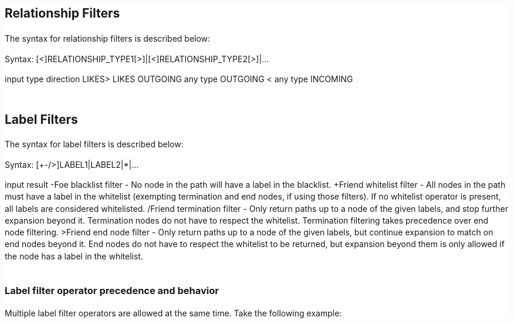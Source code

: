 ## Relationship Filters

The syntax for relationship filters is described below:

Syntax: [<]RELATIONSHIP_TYPE1[>]|[<]RELATIONSHIP_TYPE2[>]|…​

<table>
input	type	direction
LIKES>
LIKES
OUTGOING
<FOLLOWS
FOLLOWS
INCOMING
KNOWS
KNOWS
BOTH
>
any type
OUTGOING
<
any type
INCOMING
</table>

## Label Filters

The syntax for label filters is described below:

Syntax: [+-/>]LABEL1|LABEL2|*|…​

<table>
input	result
-Foe
blacklist filter - No node in the path will have a label in the blacklist.
+Friend
whitelist filter - All nodes in the path must have a label in the whitelist (exempting termination and end nodes, if using those filters). If no whitelist operator is present, all labels are considered whitelisted.
/Friend
termination filter - Only return paths up to a node of the given labels, and stop further expansion beyond it. Termination nodes do not have to respect the whitelist. Termination filtering takes precedence over end node filtering.
>Friend
end node filter - Only return paths up to a node of the given labels, but continue expansion to match on end nodes beyond it. End nodes do not have to respect the whitelist to be returned, but expansion beyond them is only allowed if the node has a label in the whitelist.
</table>

### Label filter operator precedence and behavior

Multiple label filter operators are allowed at the same time. Take the following example:
